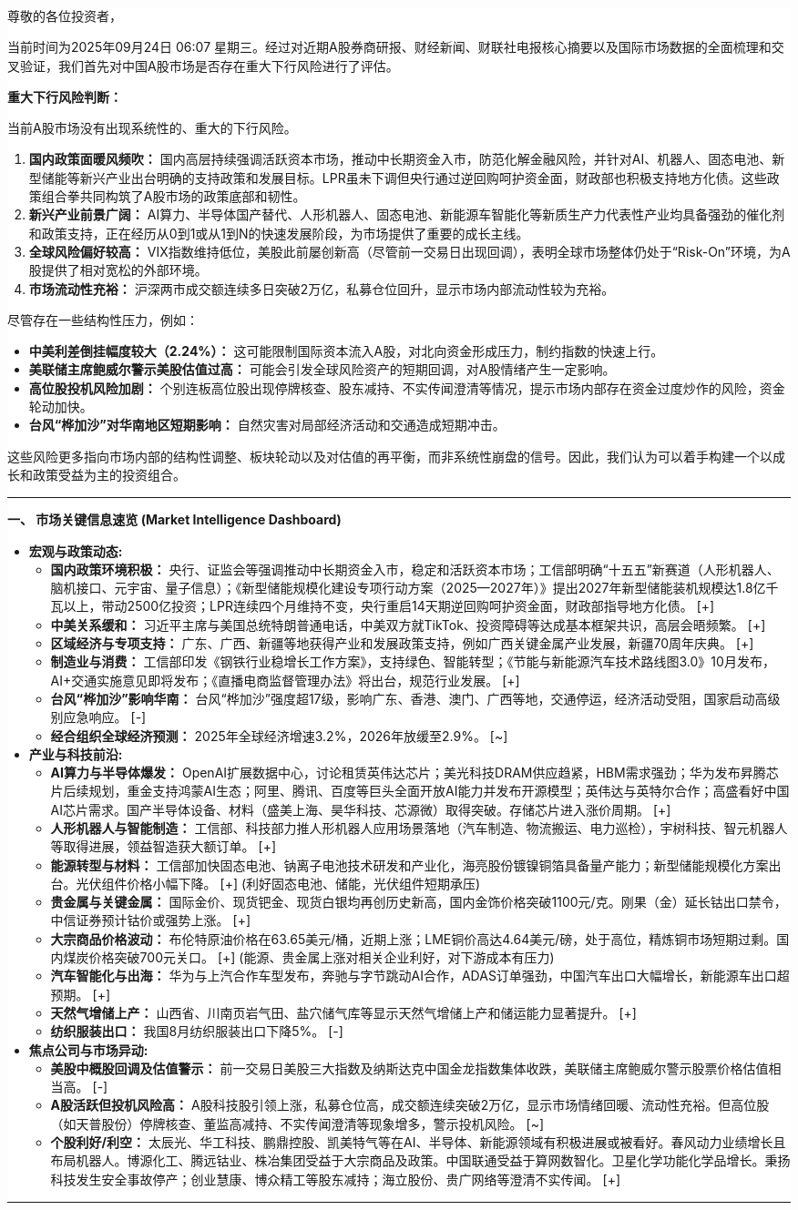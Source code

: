 尊敬的各位投资者，

当前时间为2025年09月24日 06:07 星期三。经过对近期A股券商研报、财经新闻、财联社电报核心摘要以及国际市场数据的全面梳理和交叉验证，我们首先对中国A股市场是否存在重大下行风险进行了评估。

**重大下行风险判断：**

当前A股市场没有出现系统性的、重大的下行风险。
1.  **国内政策面暖风频吹：** 国内高层持续强调活跃资本市场，推动中长期资金入市，防范化解金融风险，并针对AI、机器人、固态电池、新型储能等新兴产业出台明确的支持政策和发展目标。LPR虽未下调但央行通过逆回购呵护资金面，财政部也积极支持地方化债。这些政策组合拳共同构筑了A股市场的政策底部和韧性。
2.  **新兴产业前景广阔：** AI算力、半导体国产替代、人形机器人、固态电池、新能源车智能化等新质生产力代表性产业均具备强劲的催化剂和政策支持，正在经历从0到1或从1到N的快速发展阶段，为市场提供了重要的成长主线。
3.  **全球风险偏好较高：** VIX指数维持低位，美股此前屡创新高（尽管前一交易日出现回调），表明全球市场整体仍处于“Risk-On”环境，为A股提供了相对宽松的外部环境。
4.  **市场流动性充裕：** 沪深两市成交额连续多日突破2万亿，私募仓位回升，显示市场内部流动性较为充裕。

尽管存在一些结构性压力，例如：
*   **中美利差倒挂幅度较大（2.24%）：** 这可能限制国际资本流入A股，对北向资金形成压力，制约指数的快速上行。
*   **美联储主席鲍威尔警示美股估值过高：** 可能会引发全球风险资产的短期回调，对A股情绪产生一定影响。
*   **高位股投机风险加剧：** 个别连板高位股出现停牌核查、股东减持、不实传闻澄清等情况，提示市场内部存在资金过度炒作的风险，资金轮动加快。
*   **台风“桦加沙”对华南地区短期影响：** 自然灾害对局部经济活动和交通造成短期冲击。

这些风险更多指向市场内部的结构性调整、板块轮动以及对估值的再平衡，而非系统性崩盘的信号。因此，我们认为可以着手构建一个以成长和政策受益为主的投资组合。

---

**一、 市场关键信息速览 (Market Intelligence Dashboard)**

*   **宏观与政策动态:**
    *   **国内政策环境积极：** 央行、证监会等强调推动中长期资金入市，稳定和活跃资本市场；工信部明确“十五五”新赛道（人形机器人、脑机接口、元宇宙、量子信息）；《新型储能规模化建设专项行动方案（2025—2027年）》提出2027年新型储能装机规模达1.8亿千瓦以上，带动2500亿投资；LPR连续四个月维持不变，央行重启14天期逆回购呵护资金面，财政部指导地方化债。 [+]
    *   **中美关系缓和：** 习近平主席与美国总统特朗普通电话，中美双方就TikTok、投资障碍等达成基本框架共识，高层会晤频繁。 [+]
    *   **区域经济与专项支持：** 广东、广西、新疆等地获得产业和发展政策支持，例如广西关键金属产业发展，新疆70周年庆典。 [+]
    *   **制造业与消费：** 工信部印发《钢铁行业稳增长工作方案》，支持绿色、智能转型；《节能与新能源汽车技术路线图3.0》10月发布，AI+交通实施意见即将发布；《直播电商监督管理办法》将出台，规范行业发展。 [+]
    *   **台风“桦加沙”影响华南：** 台风“桦加沙”强度超17级，影响广东、香港、澳门、广西等地，交通停运，经济活动受阻，国家启动高级别应急响应。 [-]
    *   **经合组织全球经济预测：** 2025年全球经济增速3.2%，2026年放缓至2.9%。 [~]
*   **产业与科技前沿:**
    *   **AI算力与半导体爆发：** OpenAI扩展数据中心，讨论租赁英伟达芯片；美光科技DRAM供应趋紧，HBM需求强劲；华为发布昇腾芯片后续规划，重金支持鸿蒙AI生态；阿里、腾讯、百度等巨头全面开放AI能力并发布开源模型；英伟达与英特尔合作；高盛看好中国AI芯片需求。国产半导体设备、材料（盛美上海、昊华科技、芯源微）取得突破。存储芯片进入涨价周期。 [+]
    *   **人形机器人与智能制造：** 工信部、科技部力推人形机器人应用场景落地（汽车制造、物流搬运、电力巡检），宇树科技、智元机器人等取得进展，领益智造获大额订单。 [+]
    *   **能源转型与材料：** 工信部加快固态电池、钠离子电池技术研发和产业化，海亮股份镀镍铜箔具备量产能力；新型储能规模化方案出台。光伏组件价格小幅下降。 [+] (利好固态电池、储能，光伏组件短期承压)
    *   **贵金属与关键金属：** 国际金价、现货钯金、现货白银均再创历史新高，国内金饰价格突破1100元/克。刚果（金）延长钴出口禁令，中信证券预计钴价或强势上涨。 [+]
    *   **大宗商品价格波动：** 布伦特原油价格在63.65美元/桶，近期上涨；LME铜价高达4.64美元/磅，处于高位，精炼铜市场短期过剩。国内煤炭价格突破700元关口。 [+] (能源、贵金属上涨对相关企业利好，对下游成本有压力)
    *   **汽车智能化与出海：** 华为与上汽合作车型发布，奔驰与字节跳动AI合作，ADAS订单强劲，中国汽车出口大幅增长，新能源车出口超预期。 [+]
    *   **天然气增储上产：** 山西省、川南页岩气田、盐穴储气库等显示天然气增储上产和储运能力显著提升。 [+]
    *   **纺织服装出口：** 我国8月纺织服装出口下降5%。 [-]
*   **焦点公司与市场异动:**
    *   **美股中概股回调及估值警示：** 前一交易日美股三大指数及纳斯达克中国金龙指数集体收跌，美联储主席鲍威尔警示股票价格估值相当高。 [-]
    *   **A股活跃但投机风险高：** A股科技股引领上涨，私募仓位高，成交额连续突破2万亿，显示市场情绪回暖、流动性充裕。但高位股（如天普股份）停牌核查、董监高减持、不实传闻澄清等现象增多，警示投机风险。 [~]
    *   **个股利好/利空：** 太辰光、华工科技、鹏鼎控股、凯美特气等在AI、半导体、新能源领域有积极进展或被看好。春风动力业绩增长且布局机器人。博源化工、腾远钴业、株冶集团受益于大宗商品及政策。中国联通受益于算网数智化。卫星化学功能化学品增长。秉扬科技发生安全事故停产；创业慧康、博众精工等股东减持；海立股份、贵广网络等澄清不实传闻。 [+]

---
